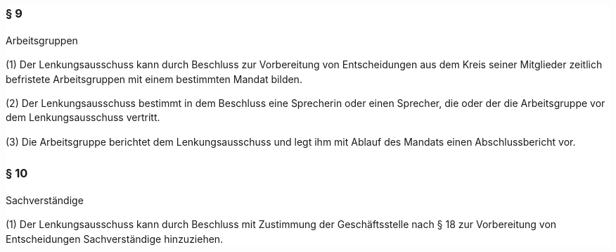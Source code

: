 <span id="BJNR074400019BJNE001100000.html"></span>

### § 9  
Arbeitsgruppen

<div>

<div class="jnhtml">

<div>

<div class="jurAbsatz">

(1) Der Lenkungsausschuss kann durch Beschluss zur Vorbereitung von
Entscheidungen aus dem Kreis seiner Mitglieder zeitlich befristete
Arbeitsgruppen mit einem bestimmten Mandat bilden.

</div>

<div class="jurAbsatz">

(2) Der Lenkungsausschuss bestimmt in dem Beschluss eine Sprecherin oder
einen Sprecher, die oder der die Arbeitsgruppe vor dem Lenkungsausschuss
vertritt.

</div>

<div class="jurAbsatz">

(3) Die Arbeitsgruppe berichtet dem Lenkungsausschuss und legt ihm mit
Ablauf des Mandats einen Abschlussbericht vor.

</div>

</div>

</div>

</div>

<span id="BJNR074400019BJNE001200000.html"></span>

### § 10  
Sachverständige

<div>

<div class="jnhtml">

<div>

<div class="jurAbsatz">

(1) Der Lenkungsausschuss kann durch Beschluss mit Zustimmung der
Geschäftsstelle nach § 18 zur Vorbereitung von Entscheidungen
Sachverständige hinzuziehen.

</div>

<div class="jurAbsatz">
